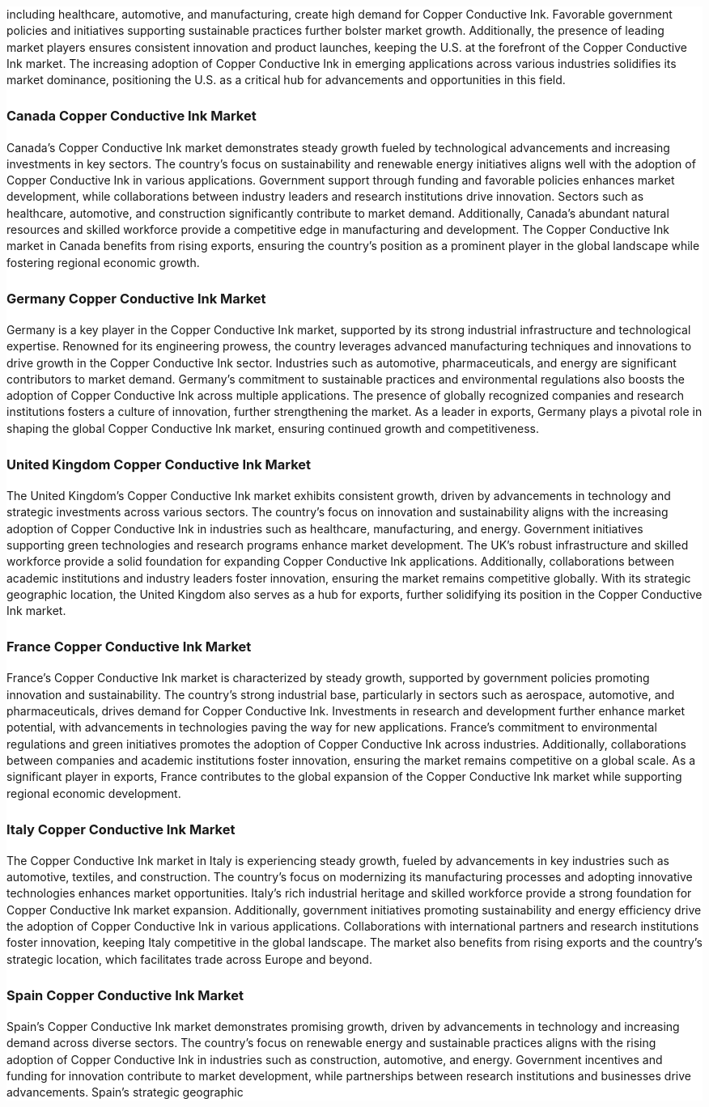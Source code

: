 including healthcare, automotive, and manufacturing, create high demand for Copper Conductive Ink. Favorable government policies and initiatives supporting sustainable practices further bolster market growth. Additionally, the presence of leading market players ensures consistent innovation and product launches, keeping the U.S. at the forefront of the Copper Conductive Ink market. The increasing adoption of Copper Conductive Ink in emerging applications across various industries solidifies its market dominance, positioning the U.S. as a critical hub for advancements and opportunities in this field.</p><h3>Canada Copper Conductive Ink Market</h3><p>Canada&rsquo;s Copper Conductive Ink market demonstrates steady growth fueled by technological advancements and increasing investments in key sectors. The country&rsquo;s focus on sustainability and renewable energy initiatives aligns well with the adoption of Copper Conductive Ink in various applications. Government support through funding and favorable policies enhances market development, while collaborations between industry leaders and research institutions drive innovation. Sectors such as healthcare, automotive, and construction significantly contribute to market demand. Additionally, Canada&rsquo;s abundant natural resources and skilled workforce provide a competitive edge in manufacturing and development. The Copper Conductive Ink market in Canada benefits from rising exports, ensuring the country&rsquo;s position as a prominent player in the global landscape while fostering regional economic growth.</p><h3>Germany Copper Conductive Ink Market</h3><p>Germany is a key player in the Copper Conductive Ink market, supported by its strong industrial infrastructure and technological expertise. Renowned for its engineering prowess, the country leverages advanced manufacturing techniques and innovations to drive growth in the Copper Conductive Ink sector. Industries such as automotive, pharmaceuticals, and energy are significant contributors to market demand. Germany&rsquo;s commitment to sustainable practices and environmental regulations also boosts the adoption of Copper Conductive Ink across multiple applications. The presence of globally recognized companies and research institutions fosters a culture of innovation, further strengthening the market. As a leader in exports, Germany plays a pivotal role in shaping the global Copper Conductive Ink market, ensuring continued growth and competitiveness.</p><h3>United Kingdom Copper Conductive Ink Market</h3><p>The United Kingdom&rsquo;s Copper Conductive Ink market exhibits consistent growth, driven by advancements in technology and strategic investments across various sectors. The country&rsquo;s focus on innovation and sustainability aligns with the increasing adoption of Copper Conductive Ink in industries such as healthcare, manufacturing, and energy. Government initiatives supporting green technologies and research programs enhance market development. The UK&rsquo;s robust infrastructure and skilled workforce provide a solid foundation for expanding Copper Conductive Ink applications. Additionally, collaborations between academic institutions and industry leaders foster innovation, ensuring the market remains competitive globally. With its strategic geographic location, the United Kingdom also serves as a hub for exports, further solidifying its position in the Copper Conductive Ink market.</p><h3>France Copper Conductive Ink Market</h3><p>France&rsquo;s Copper Conductive Ink market is characterized by steady growth, supported by government policies promoting innovation and sustainability. The country&rsquo;s strong industrial base, particularly in sectors such as aerospace, automotive, and pharmaceuticals, drives demand for Copper Conductive Ink. Investments in research and development further enhance market potential, with advancements in technologies paving the way for new applications. France&rsquo;s commitment to environmental regulations and green initiatives promotes the adoption of Copper Conductive Ink across industries. Additionally, collaborations between companies and academic institutions foster innovation, ensuring the market remains competitive on a global scale. As a significant player in exports, France contributes to the global expansion of the Copper Conductive Ink market while supporting regional economic development.</p><h3>Italy Copper Conductive Ink Market</h3><p>The Copper Conductive Ink market in Italy is experiencing steady growth, fueled by advancements in key industries such as automotive, textiles, and construction. The country&rsquo;s focus on modernizing its manufacturing processes and adopting innovative technologies enhances market opportunities. Italy&rsquo;s rich industrial heritage and skilled workforce provide a strong foundation for Copper Conductive Ink market expansion. Additionally, government initiatives promoting sustainability and energy efficiency drive the adoption of Copper Conductive Ink in various applications. Collaborations with international partners and research institutions foster innovation, keeping Italy competitive in the global landscape. The market also benefits from rising exports and the country&rsquo;s strategic location, which facilitates trade across Europe and beyond.</p><h3>Spain Copper Conductive Ink Market</h3><p>Spain&rsquo;s Copper Conductive Ink market demonstrates promising growth, driven by advancements in technology and increasing demand across diverse sectors. The country&rsquo;s focus on renewable energy and sustainable practices aligns with the rising adoption of Copper Conductive Ink in industries such as construction, automotive, and energy. Government incentives and funding for innovation contribute to market development, while partnerships between research institutions and businesses drive advancements. Spain&rsquo;s strategic geographic